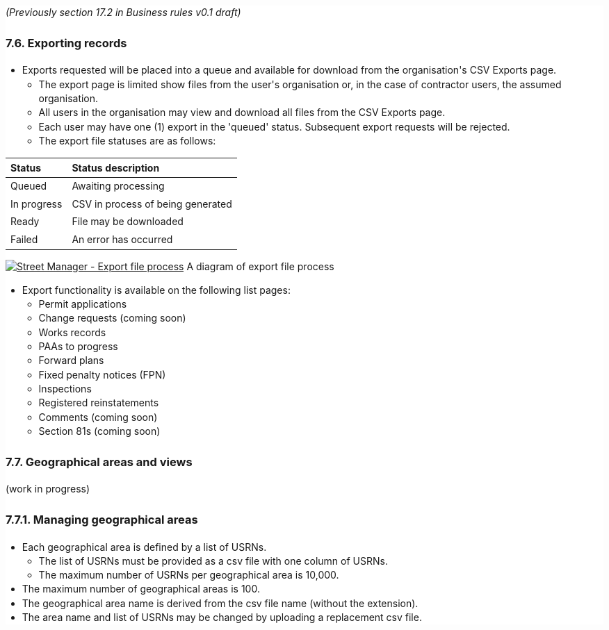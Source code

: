 _(Previously section 17.2 in Business rules v0.1 draft)_




### 7.6. Exporting records

* Exports requested will be placed into a queue and available for download from the organisation's CSV Exports page.
    * The export page is limited show files from the user's organisation or, in the case of contractor users, the assumed organisation.
    * All users in the organisation may view and download all files from the CSV Exports page.
    * Each user may have one (1) export in the 'queued' status. Subsequent export requests will be rejected.
    * The export file statuses are as follows:

| Status | Status description |
|:-------|:-------------------| 
| Queued | Awaiting processing |
| In progress | CSV in process of being generated |
| Ready  | File may be downloaded |
| Failed | An error has occurred |

<div class="center polaroid50 container"><a href="https://departmentfortransport.github.io/street-manager-docs/business-rules/images/Street%20Manager%20-%20Export%20file%20flow.jpg"><img src="https://departmentfortransport.github.io/street-manager-docs/business-rules/images/Street%20Manager%20-%20Export%20file%20flow.jpg" alt="Street Manager - Export file process" width="100%" /></a>
A diagram of export file process</div>

* Export functionality is available on the following list pages:
    * Permit applications
    * Change requests (coming soon)
    * Works records
    * PAAs to progress
    * Forward plans
    * Fixed penalty notices (FPN)
    * Inspections
    * Registered reinstatements
    * Comments (coming soon)
    * Section 81s (coming soon)



### 7.7. Geographical areas and views

(work in progress)

### 7.7.1. Managing geographical areas

* Each geographical area is defined by a list of USRNs.
    * The list of USRNs must be provided as a csv file with one column of USRNs.
    * The maximum number of USRNs per geographical area is 10,000.
* The maximum number of geographical areas is 100.
* The geographical area name is derived from the csv file name (without the extension).
* The area name and list of USRNs may be changed by uploading a replacement csv file.
